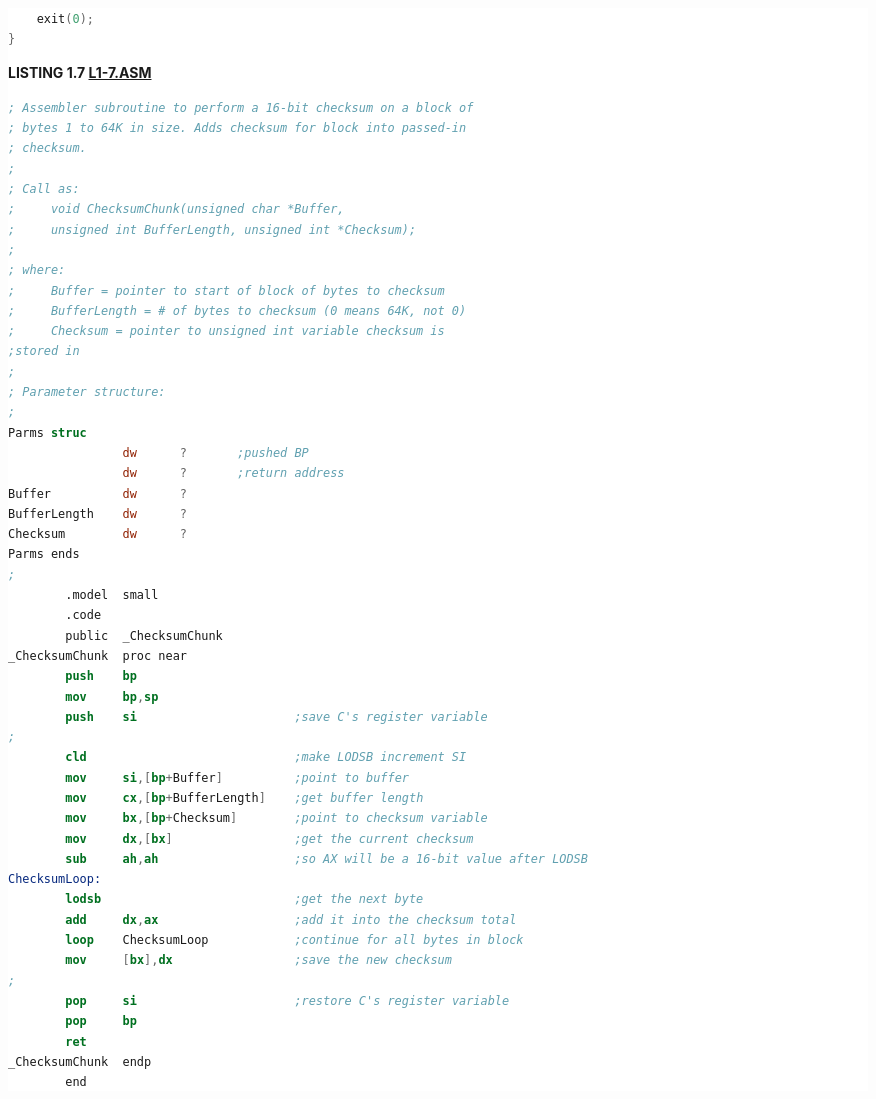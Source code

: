 ```c
	exit(0);
}
```

**LISTING 1.7 [L1-7.ASM](../code/L01-7.ASM)**

```nasm
; Assembler subroutine to perform a 16-bit checksum on a block of
; bytes 1 to 64K in size. Adds checksum for block into passed-in
; checksum.
;
; Call as:
;     void ChecksumChunk(unsigned char *Buffer,
;     unsigned int BufferLength, unsigned int *Checksum);
;
; where:
;     Buffer = pointer to start of block of bytes to checksum
;     BufferLength = # of bytes to checksum (0 means 64K, not 0)
;     Checksum = pointer to unsigned int variable checksum is
;stored in
;
; Parameter structure:
;
Parms struc
                dw      ?       ;pushed BP
                dw      ?       ;return address
Buffer          dw      ?
BufferLength    dw      ?
Checksum        dw      ?
Parms ends
;
        .model  small
        .code
        public  _ChecksumChunk
_ChecksumChunk  proc near
        push    bp
        mov     bp,sp
        push    si                      ;save C's register variable
;
        cld                             ;make LODSB increment SI
        mov     si,[bp+Buffer]          ;point to buffer
        mov     cx,[bp+BufferLength]    ;get buffer length
        mov     bx,[bp+Checksum]        ;point to checksum variable
        mov     dx,[bx]                 ;get the current checksum
        sub     ah,ah                   ;so AX will be a 16-bit value after LODSB
ChecksumLoop:
        lodsb                           ;get the next byte
        add     dx,ax                   ;add it into the checksum total
        loop    ChecksumLoop            ;continue for all bytes in block
        mov     [bx],dx                 ;save the new checksum
;
        pop     si                      ;restore C's register variable
        pop     bp
        ret
_ChecksumChunk  endp
        end
```
